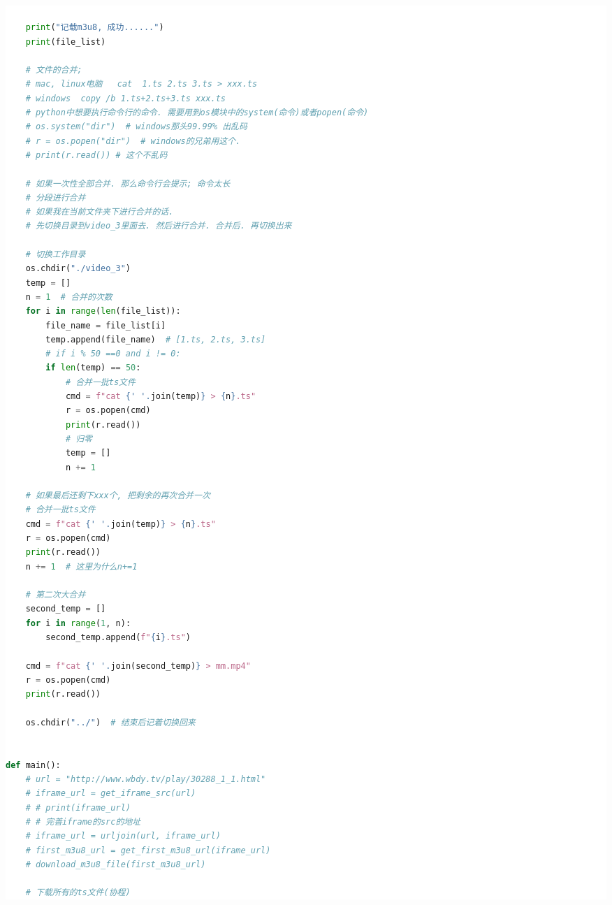 ```python

    print("记载m3u8, 成功......")
    print(file_list)

    # 文件的合并;
    # mac, linux电脑   cat  1.ts 2.ts 3.ts > xxx.ts
    # windows  copy /b 1.ts+2.ts+3.ts xxx.ts
    # python中想要执行命令行的命令. 需要用到os模块中的system(命令)或者popen(命令)
    # os.system("dir")  # windows那头99.99% 出乱码
    # r = os.popen("dir")  # windows的兄弟用这个.
    # print(r.read()) # 这个不乱码

    # 如果一次性全部合并. 那么命令行会提示; 命令太长
    # 分段进行合并
    # 如果我在当前文件夹下进行合并的话.
    # 先切换目录到video_3里面去. 然后进行合并. 合并后. 再切换出来

    # 切换工作目录
    os.chdir("./video_3")
    temp = []
    n = 1  # 合并的次数
    for i in range(len(file_list)):
        file_name = file_list[i]
        temp.append(file_name)  # [1.ts, 2.ts, 3.ts]
        # if i % 50 ==0 and i != 0:
        if len(temp) == 50:
            # 合并一批ts文件
            cmd = f"cat {' '.join(temp)} > {n}.ts"
            r = os.popen(cmd)
            print(r.read())
            # 归零
            temp = []
            n += 1

    # 如果最后还剩下xxx个, 把剩余的再次合并一次
    # 合并一批ts文件
    cmd = f"cat {' '.join(temp)} > {n}.ts"
    r = os.popen(cmd)
    print(r.read())
    n += 1  # 这里为什么n+=1

    # 第二次大合并
    second_temp = []
    for i in range(1, n):
        second_temp.append(f"{i}.ts")

    cmd = f"cat {' '.join(second_temp)} > mm.mp4"
    r = os.popen(cmd)
    print(r.read())

    os.chdir("../")  # 结束后记着切换回来


def main():
    # url = "http://www.wbdy.tv/play/30288_1_1.html"
    # iframe_url = get_iframe_src(url)
    # # print(iframe_url)
    # # 完善iframe的src的地址
    # iframe_url = urljoin(url, iframe_url)
    # first_m3u8_url = get_first_m3u8_url(iframe_url)
    # download_m3u8_file(first_m3u8_url)

    # 下载所有的ts文件(协程)
```
